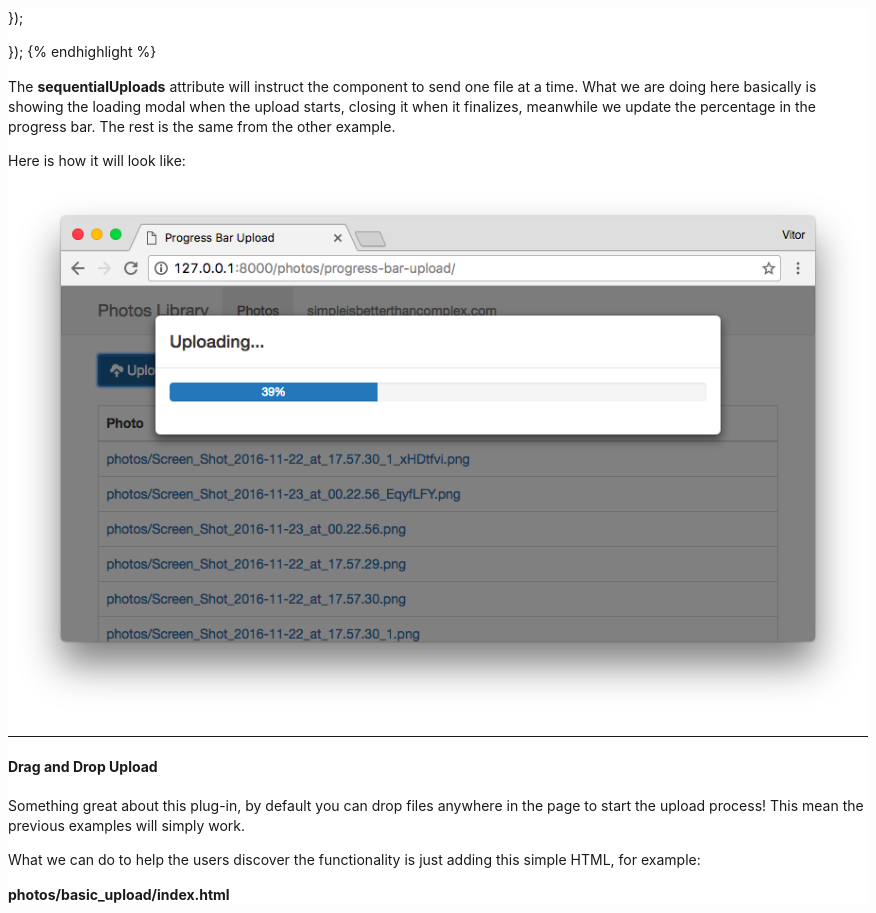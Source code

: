   });

});
{% endhighlight %}

The **sequentialUploads** attribute will instruct the component to send one file at a time. What we are doing here
basically is showing the loading modal when the upload starts, closing it when it finalizes, meanwhile we update the
percentage in the progress bar. The rest is the same from the other example.

Here is how it will look like:

![Progress Bar](/media/2016/11/uploads4.png)

***

#### Drag and Drop Upload

Something great about this plug-in, by default you can drop files anywhere in the page to start the upload process!
This mean the previous examples will simply work.

What we can do to help the users discover the functionality is just adding this simple HTML, for example:

**photos/basic_upload/index.html**
